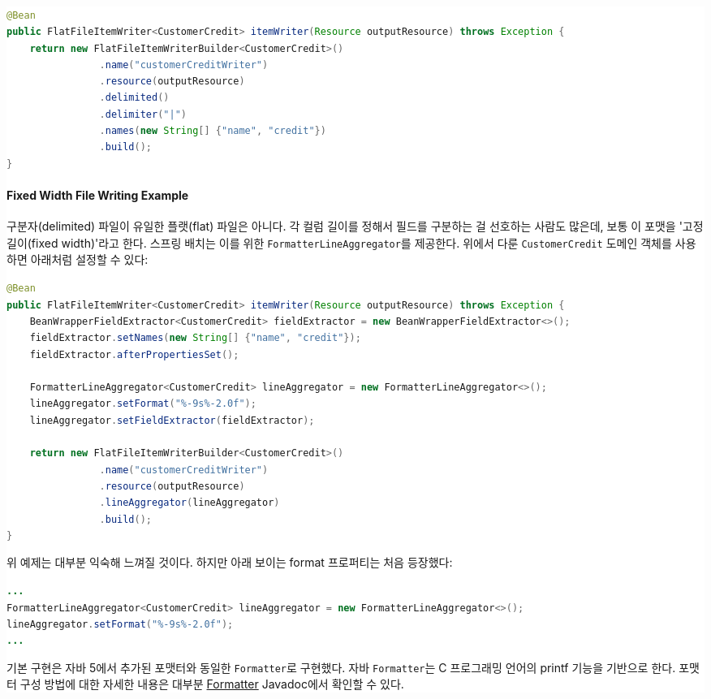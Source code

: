 ```java
@Bean
public FlatFileItemWriter<CustomerCredit> itemWriter(Resource outputResource) throws Exception {
	return new FlatFileItemWriterBuilder<CustomerCredit>()
				.name("customerCreditWriter")
				.resource(outputResource)
				.delimited()
				.delimiter("|")
				.names(new String[] {"name", "credit"})
				.build();
}
```

#### Fixed Width File Writing Example

구분자(delimited) 파일이 유일한 플랫(flat) 파일은 아니다.
각 컬럼 길이를 정해서 필드를 구분하는 걸 선호하는 사람도 많은데,
보통 이 포맷을 '고정 길이(fixed width)'라고 한다.
스프링 배치는 이를 위한 `FormatterLineAggregator`를 제공한다. 
위에서 다룬 `CustomerCredit` 도메인 객체를 사용하면
아래처럼 설정할 수 있다:

```java
@Bean
public FlatFileItemWriter<CustomerCredit> itemWriter(Resource outputResource) throws Exception {
	BeanWrapperFieldExtractor<CustomerCredit> fieldExtractor = new BeanWrapperFieldExtractor<>();
	fieldExtractor.setNames(new String[] {"name", "credit"});
	fieldExtractor.afterPropertiesSet();

	FormatterLineAggregator<CustomerCredit> lineAggregator = new FormatterLineAggregator<>();
	lineAggregator.setFormat("%-9s%-2.0f");
	lineAggregator.setFieldExtractor(fieldExtractor);

	return new FlatFileItemWriterBuilder<CustomerCredit>()
				.name("customerCreditWriter")
				.resource(outputResource)
				.lineAggregator(lineAggregator)
				.build();
}
```

위 예제는 대부분 익숙해 느껴질 것이다.
하지만 아래 보이는 format 프로퍼티는 처음 등장했다:

```java
...
FormatterLineAggregator<CustomerCredit> lineAggregator = new FormatterLineAggregator<>();
lineAggregator.setFormat("%-9s%-2.0f");
...
```

기본 구현은 자바 5에서 추가된 포맷터와 동일한 `Formatter`로 구현했다.
자바 `Formatter`는 C 프로그래밍 언어의 printf 기능을 기반으로 한다.
포맷터 구성 방법에 대한 자세한 내용은 대부분
[Formatter](https://docs.oracle.com/javase/8/docs/api/java/util/Formatter.html)
Javadoc에서 확인할 수 있다.
